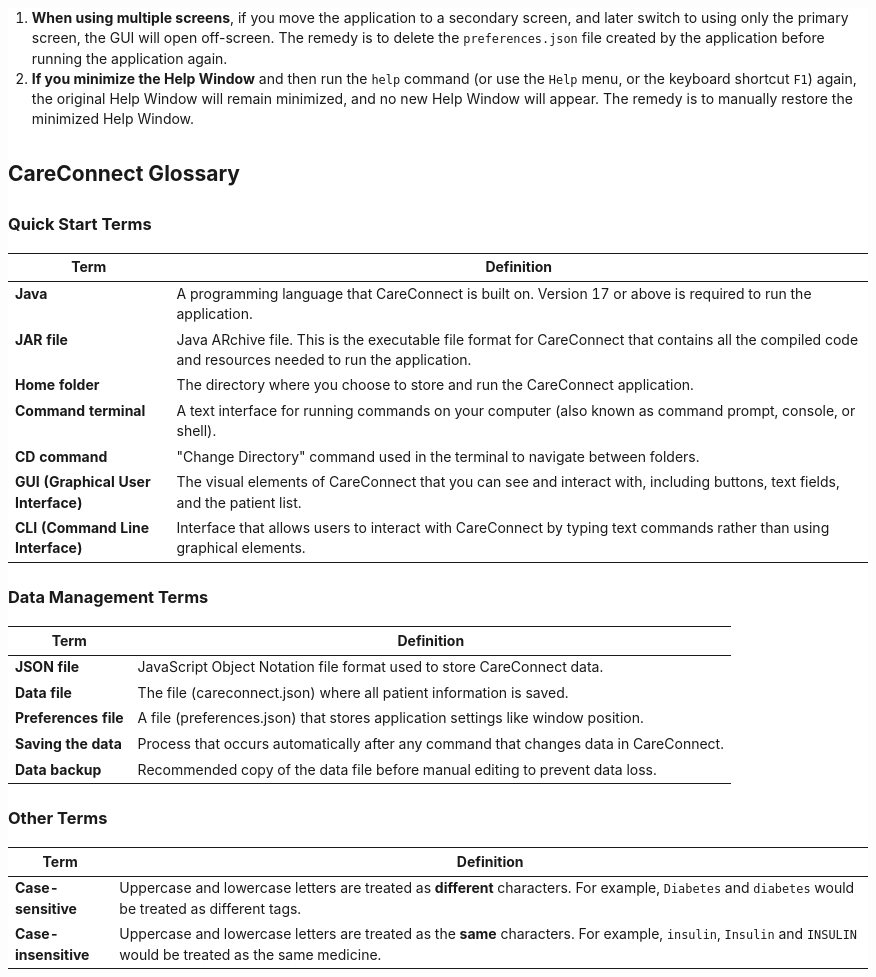 1. **When using multiple screens**, if you move the application to a secondary screen, and later switch to using only the primary screen, the GUI will open off-screen. The remedy is to delete the `preferences.json` file created by the application before running the application again.
2. **If you minimize the Help Window** and then run the `help` command (or use the `Help` menu, or the keyboard shortcut `F1`) again, the original Help Window will remain minimized, and no new Help Window will appear. The remedy is to manually restore the minimized Help Window.

## CareConnect Glossary

### Quick Start Terms

| Term                               | Definition                                                                                                                                             |
|------------------------------------|--------------------------------------------------------------------------------------------------------------------------------------------------------|
| **Java**                           | A programming language that CareConnect is built on. Version 17 or above is required to run the application.                                           |
| **JAR file**                       | Java ARchive file. This is the executable file format for CareConnect that contains all the compiled code and resources needed to run the application. |
| **Home folder**                    | The directory where you choose to store and run the CareConnect application.                                                                           |
| **Command terminal**               | A text interface for running commands on your computer (also known as command prompt, console, or shell).                                              |
| **CD command**                     | "Change Directory" command used in the terminal to navigate between folders.                                                                           |
| **GUI (Graphical User Interface)** | The visual elements of CareConnect that you can see and interact with, including buttons, text fields, and the patient list.                           |
| **CLI (Command Line Interface)**   | Interface that allows users to interact with CareConnect by typing text commands rather than using graphical elements.                                 |

### Data Management Terms

| Term                 | Definition                                                                                     |
|----------------------|------------------------------------------------------------------------------------------------|
| **JSON file**        | JavaScript Object Notation file format used to store CareConnect data.                         |
| **Data file**        | The file (careconnect.json) where all patient information is saved.                            |
| **Preferences file** | A file (preferences.json) that stores application settings like window position.               |
| **Saving the data**  | Process that occurs automatically after any command that changes data in CareConnect.          |
| **Data backup**      | Recommended copy of the data file before manual editing to prevent data loss.                  |

### Other Terms

| Term                 | Definition                                                                                                                                                     |
|----------------------|----------------------------------------------------------------------------------------------------------------------------------------------------------------|
| **Case-sensitive**   | Uppercase and lowercase letters are treated as **different** characters. For example, `Diabetes` and `diabetes` would be treated as different tags.            |
| **Case-insensitive** | Uppercase and lowercase letters are treated as the **same** characters. For example, `insulin`, `Insulin` and `INSULIN` would be treated as the same medicine. |
